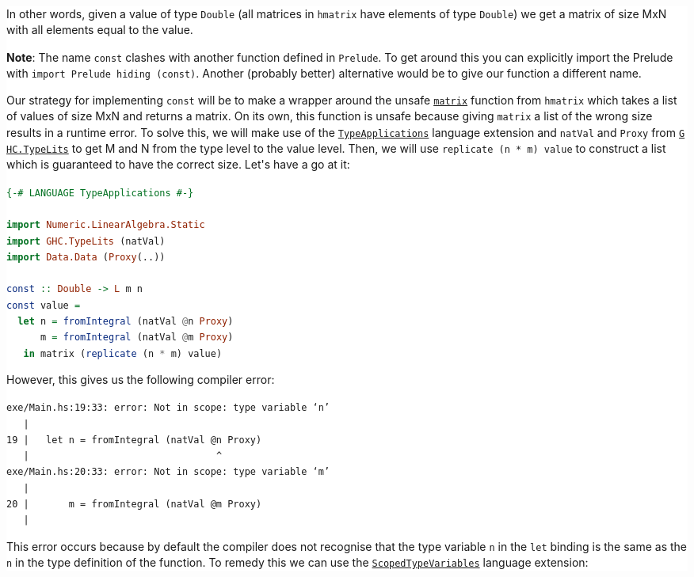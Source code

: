 In other words, given a value of type `Double` (all matrices in
`hmatrix` have elements of type `Double`) we get a matrix of size MxN with all
elements equal to the value.

**Note**: The name `const` clashes with another function defined in `Prelude`.
To get around this you can explicitly import the Prelude with `import Prelude
hiding (const)`. Another (probably better) alternative would be to give our
function a different name.

Our strategy for implementing `const` will be to make a wrapper around the
unsafe
[`matrix`](https://hackage.haskell.org/package/hmatrix-0.20.2/docs/Numeric-LinearAlgebra-Static.html#v:matrix)
function from `hmatrix` which takes a list of values of size MxN and returns a
matrix. On its own, this function is unsafe because giving `matrix` a list of
the wrong size results in a runtime error. To solve this, we will make use of
the
[`TypeApplications`](https://downloads.haskell.org/ghc/latest/docs/users_guide/exts/type_applications.html?highlight=typeapplication#extension-TypeApplications)
language extension and `natVal` and `Proxy` from
[`GHC.TypeLits`](https://hackage.haskell.org/package/base-4.19.0.0/docs/GHC-TypeLits.html#v:natVal)
to get M and N from the type level to the value level. Then, we will use
`replicate (n * m) value` to construct a list which is guaranteed to have the
correct size. Let's have a go at it:

```haskell
{-# LANGUAGE TypeApplications #-}

import Numeric.LinearAlgebra.Static
import GHC.TypeLits (natVal)
import Data.Data (Proxy(..))

const :: Double -> L m n
const value =
  let n = fromIntegral (natVal @n Proxy)
      m = fromIntegral (natVal @m Proxy)
   in matrix (replicate (n * m) value)
```

However, this gives us the following compiler error:

```
exe/Main.hs:19:33: error: Not in scope: type variable ‘n’
   |
19 |   let n = fromIntegral (natVal @n Proxy)
   |                                 ^
exe/Main.hs:20:33: error: Not in scope: type variable ‘m’
   |
20 |       m = fromIntegral (natVal @m Proxy)
   |
```

This error occurs because by default the compiler does not recognise that the
type variable `n` in the `let` binding is the same as the `n` in the type
definition of the function. To remedy this we can use the
[`ScopedTypeVariables`](https://downloads.haskell.org/ghc/latest/docs/users_guide/exts/scoped_type_variables.html?highlight=scopedtypevariables#extension-ScopedTypeVariables)
language extension:
